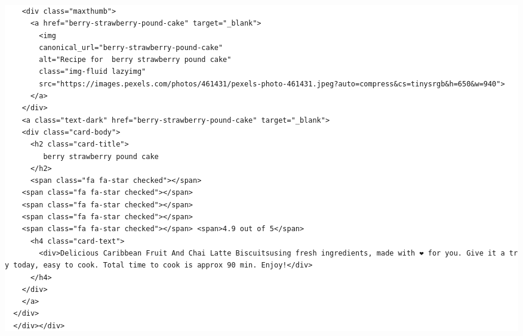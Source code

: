         <div class="maxthumb">
          <a href="berry-strawberry-pound-cake" target="_blank">
            <img
            canonical_url="berry-strawberry-pound-cake"
            alt="Recipe for  berry strawberry pound cake"
            class="img-fluid lazyimg"
            src="https://images.pexels.com/photos/461431/pexels-photo-461431.jpeg?auto=compress&cs=tinysrgb&h=650&w=940">
          </a>
        </div>
        <a class="text-dark" href="berry-strawberry-pound-cake" target="_blank">
        <div class="card-body">
          <h2 class="card-title">
             berry strawberry pound cake
          </h2>
          <span class="fa fa-star checked"></span>
        <span class="fa fa-star checked"></span>
        <span class="fa fa-star checked"></span>
        <span class="fa fa-star checked"></span>
        <span class="fa fa-star checked"></span> <span>4.9 out of 5</span>
          <h4 class="card-text">
            <div>Delicious Caribbean Fruit And Chai Latte Biscuitsusing fresh ingredients, made with ❤️ for you. Give it a try today, easy to cook. Total time to cook is approx 90 min. Enjoy!</div>
          </h4>
        </div>
        </a>
      </div>
      </div></div>

<style>
.checked {
  color: orange;
}
</style>